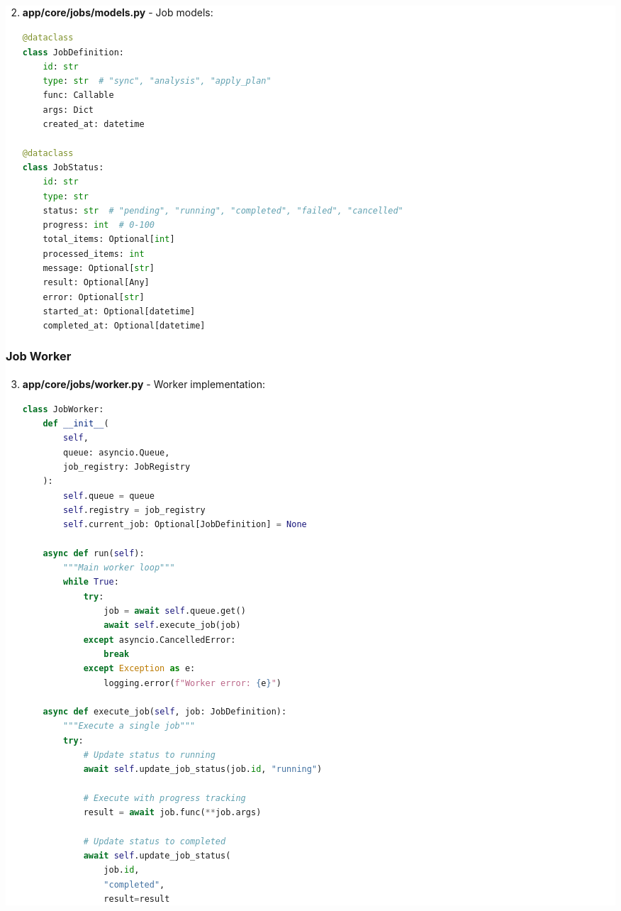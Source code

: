 2. **app/core/jobs/models.py** - Job models:
   ```python
   @dataclass
   class JobDefinition:
       id: str
       type: str  # "sync", "analysis", "apply_plan"
       func: Callable
       args: Dict
       created_at: datetime
       
   @dataclass
   class JobStatus:
       id: str
       type: str
       status: str  # "pending", "running", "completed", "failed", "cancelled"
       progress: int  # 0-100
       total_items: Optional[int]
       processed_items: int
       message: Optional[str]
       result: Optional[Any]
       error: Optional[str]
       started_at: Optional[datetime]
       completed_at: Optional[datetime]
   ```

### Job Worker

3. **app/core/jobs/worker.py** - Worker implementation:
   ```python
   class JobWorker:
       def __init__(
           self,
           queue: asyncio.Queue,
           job_registry: JobRegistry
       ):
           self.queue = queue
           self.registry = job_registry
           self.current_job: Optional[JobDefinition] = None
           
       async def run(self):
           """Main worker loop"""
           while True:
               try:
                   job = await self.queue.get()
                   await self.execute_job(job)
               except asyncio.CancelledError:
                   break
               except Exception as e:
                   logging.error(f"Worker error: {e}")
                   
       async def execute_job(self, job: JobDefinition):
           """Execute a single job"""
           try:
               # Update status to running
               await self.update_job_status(job.id, "running")
               
               # Execute with progress tracking
               result = await job.func(**job.args)
               
               # Update status to completed
               await self.update_job_status(
                   job.id, 
                   "completed",
                   result=result
   ```